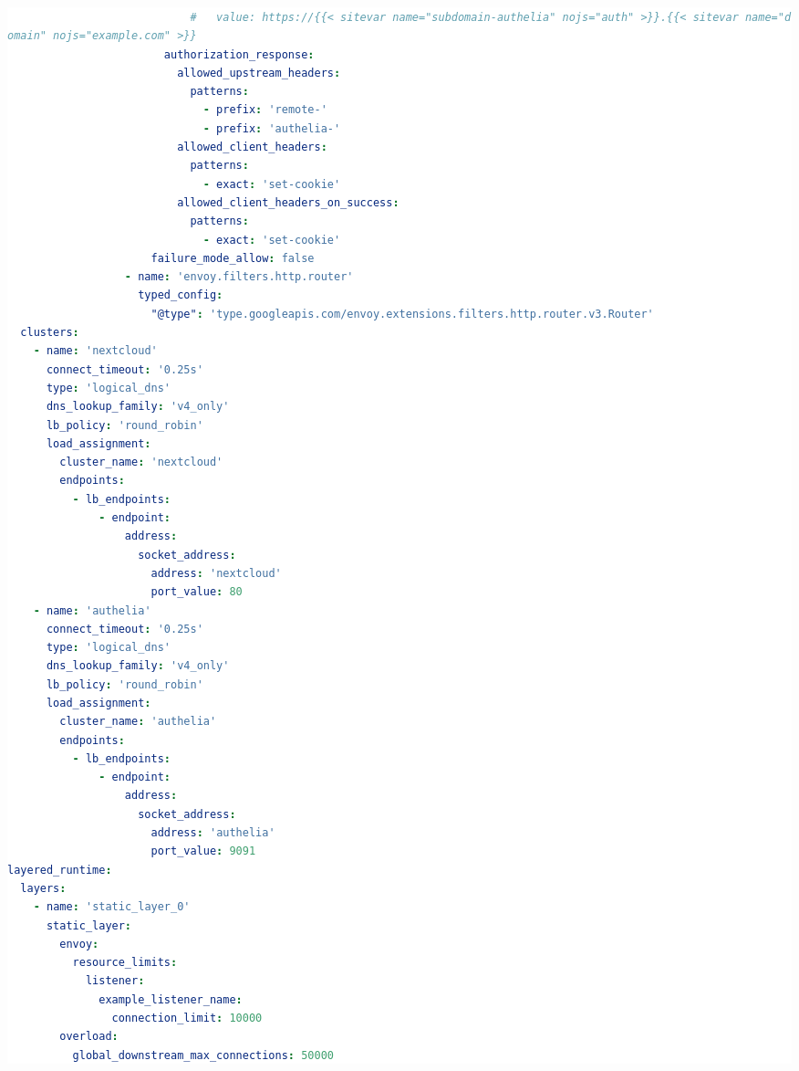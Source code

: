 ```yaml {title="envoy.yml"}
                            #   value: https://{{< sitevar name="subdomain-authelia" nojs="auth" >}}.{{< sitevar name="domain" nojs="example.com" >}}
                        authorization_response:
                          allowed_upstream_headers:
                            patterns:
                              - prefix: 'remote-'
                              - prefix: 'authelia-'
                          allowed_client_headers:
                            patterns:
                              - exact: 'set-cookie'
                          allowed_client_headers_on_success:
                            patterns:
                              - exact: 'set-cookie'
                      failure_mode_allow: false
                  - name: 'envoy.filters.http.router'
                    typed_config:
                      "@type": 'type.googleapis.com/envoy.extensions.filters.http.router.v3.Router'
  clusters:
    - name: 'nextcloud'
      connect_timeout: '0.25s'
      type: 'logical_dns'
      dns_lookup_family: 'v4_only'
      lb_policy: 'round_robin'
      load_assignment:
        cluster_name: 'nextcloud'
        endpoints:
          - lb_endpoints:
              - endpoint:
                  address:
                    socket_address:
                      address: 'nextcloud'
                      port_value: 80
    - name: 'authelia'
      connect_timeout: '0.25s'
      type: 'logical_dns'
      dns_lookup_family: 'v4_only'
      lb_policy: 'round_robin'
      load_assignment:
        cluster_name: 'authelia'
        endpoints:
          - lb_endpoints:
              - endpoint:
                  address:
                    socket_address:
                      address: 'authelia'
                      port_value: 9091
layered_runtime:
  layers:
    - name: 'static_layer_0'
      static_layer:
        envoy:
          resource_limits:
            listener:
              example_listener_name:
                connection_limit: 10000
        overload:
          global_downstream_max_connections: 50000
```
